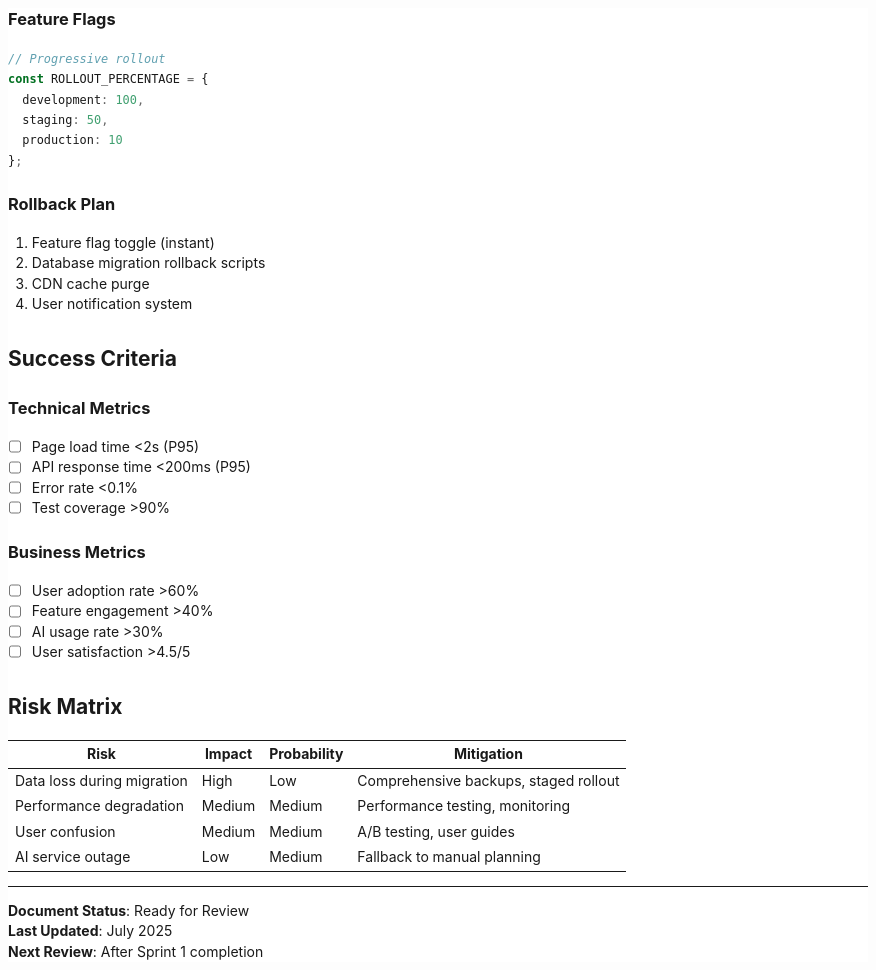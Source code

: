 ### Feature Flags
```typescript
// Progressive rollout
const ROLLOUT_PERCENTAGE = {
  development: 100,
  staging: 50,
  production: 10
};
```

### Rollback Plan
1. Feature flag toggle (instant)
2. Database migration rollback scripts
3. CDN cache purge
4. User notification system

## Success Criteria

### Technical Metrics
- [ ] Page load time <2s (P95)
- [ ] API response time <200ms (P95)
- [ ] Error rate <0.1%
- [ ] Test coverage >90%

### Business Metrics
- [ ] User adoption rate >60%
- [ ] Feature engagement >40%
- [ ] AI usage rate >30%
- [ ] User satisfaction >4.5/5

## Risk Matrix

| Risk | Impact | Probability | Mitigation |
|------|--------|------------|------------|
| Data loss during migration | High | Low | Comprehensive backups, staged rollout |
| Performance degradation | Medium | Medium | Performance testing, monitoring |
| User confusion | Medium | Medium | A/B testing, user guides |
| AI service outage | Low | Medium | Fallback to manual planning |

---

**Document Status**: Ready for Review  
**Last Updated**: July 2025  
**Next Review**: After Sprint 1 completion
